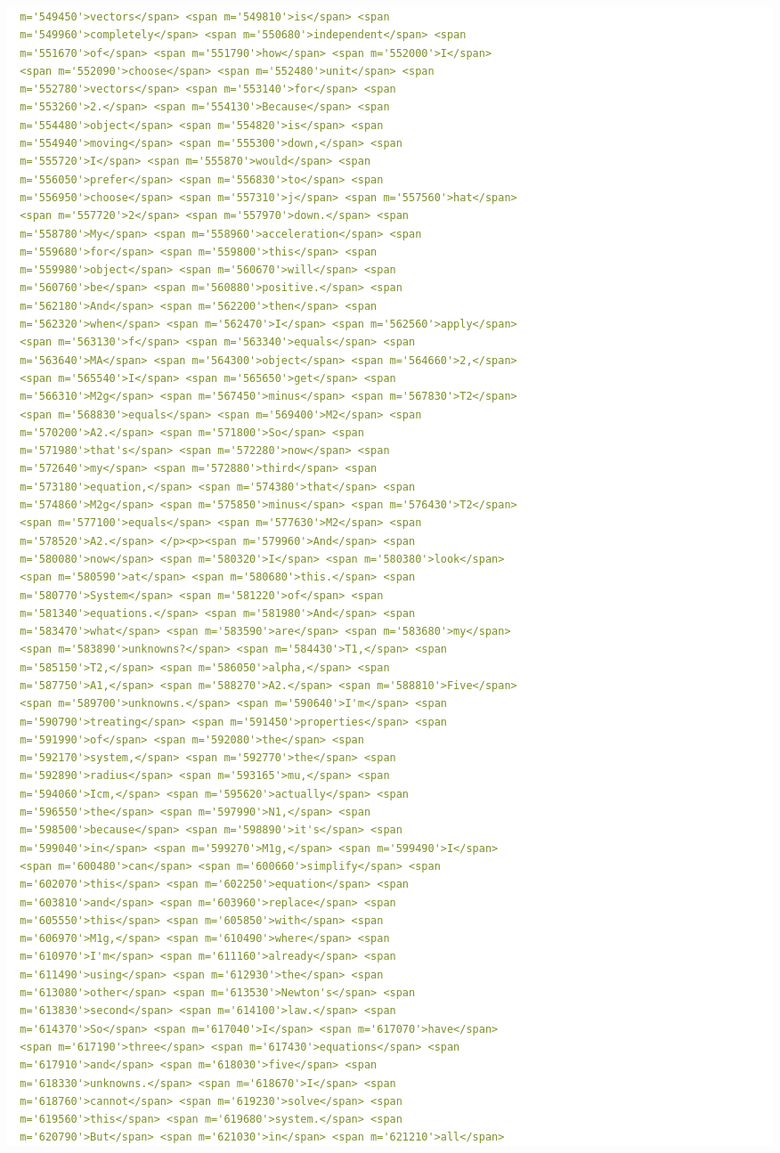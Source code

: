 ```yaml
  m='549450'>vectors</span> <span m='549810'>is</span> <span
  m='549960'>completely</span> <span m='550680'>independent</span> <span
  m='551670'>of</span> <span m='551790'>how</span> <span m='552000'>I</span>
  <span m='552090'>choose</span> <span m='552480'>unit</span> <span
  m='552780'>vectors</span> <span m='553140'>for</span> <span
  m='553260'>2.</span> <span m='554130'>Because</span> <span
  m='554480'>object</span> <span m='554820'>is</span> <span
  m='554940'>moving</span> <span m='555300'>down,</span> <span
  m='555720'>I</span> <span m='555870'>would</span> <span
  m='556050'>prefer</span> <span m='556830'>to</span> <span
  m='556950'>choose</span> <span m='557310'>j</span> <span m='557560'>hat</span>
  <span m='557720'>2</span> <span m='557970'>down.</span> <span
  m='558780'>My</span> <span m='558960'>acceleration</span> <span
  m='559680'>for</span> <span m='559800'>this</span> <span
  m='559980'>object</span> <span m='560670'>will</span> <span
  m='560760'>be</span> <span m='560880'>positive.</span> <span
  m='562180'>And</span> <span m='562200'>then</span> <span
  m='562320'>when</span> <span m='562470'>I</span> <span m='562560'>apply</span>
  <span m='563130'>f</span> <span m='563340'>equals</span> <span
  m='563640'>MA</span> <span m='564300'>object</span> <span m='564660'>2,</span>
  <span m='565540'>I</span> <span m='565650'>get</span> <span
  m='566310'>M2g</span> <span m='567450'>minus</span> <span m='567830'>T2</span>
  <span m='568830'>equals</span> <span m='569400'>M2</span> <span
  m='570200'>A2.</span> <span m='571800'>So</span> <span
  m='571980'>that's</span> <span m='572280'>now</span> <span
  m='572640'>my</span> <span m='572880'>third</span> <span
  m='573180'>equation,</span> <span m='574380'>that</span> <span
  m='574860'>M2g</span> <span m='575850'>minus</span> <span m='576430'>T2</span>
  <span m='577100'>equals</span> <span m='577630'>M2</span> <span
  m='578520'>A2.</span> </p><p><span m='579960'>And</span> <span
  m='580080'>now</span> <span m='580320'>I</span> <span m='580380'>look</span>
  <span m='580590'>at</span> <span m='580680'>this.</span> <span
  m='580770'>System</span> <span m='581220'>of</span> <span
  m='581340'>equations.</span> <span m='581980'>And</span> <span
  m='583470'>what</span> <span m='583590'>are</span> <span m='583680'>my</span>
  <span m='583890'>unknowns?</span> <span m='584430'>T1,</span> <span
  m='585150'>T2,</span> <span m='586050'>alpha,</span> <span
  m='587750'>A1,</span> <span m='588270'>A2.</span> <span m='588810'>Five</span>
  <span m='589700'>unknowns.</span> <span m='590640'>I'm</span> <span
  m='590790'>treating</span> <span m='591450'>properties</span> <span
  m='591990'>of</span> <span m='592080'>the</span> <span
  m='592170'>system,</span> <span m='592770'>the</span> <span
  m='592890'>radius</span> <span m='593165'>mu,</span> <span
  m='594060'>Icm,</span> <span m='595620'>actually</span> <span
  m='596550'>the</span> <span m='597990'>N1,</span> <span
  m='598500'>because</span> <span m='598890'>it's</span> <span
  m='599040'>in</span> <span m='599270'>M1g,</span> <span m='599490'>I</span>
  <span m='600480'>can</span> <span m='600660'>simplify</span> <span
  m='602070'>this</span> <span m='602250'>equation</span> <span
  m='603810'>and</span> <span m='603960'>replace</span> <span
  m='605550'>this</span> <span m='605850'>with</span> <span
  m='606970'>M1g,</span> <span m='610490'>where</span> <span
  m='610970'>I'm</span> <span m='611160'>already</span> <span
  m='611490'>using</span> <span m='612930'>the</span> <span
  m='613080'>other</span> <span m='613530'>Newton's</span> <span
  m='613830'>second</span> <span m='614100'>law.</span> <span
  m='614370'>So</span> <span m='617040'>I</span> <span m='617070'>have</span>
  <span m='617190'>three</span> <span m='617430'>equations</span> <span
  m='617910'>and</span> <span m='618030'>five</span> <span
  m='618330'>unknowns.</span> <span m='618670'>I</span> <span
  m='618760'>cannot</span> <span m='619230'>solve</span> <span
  m='619560'>this</span> <span m='619680'>system.</span> <span
  m='620790'>But</span> <span m='621030'>in</span> <span m='621210'>all</span>
```